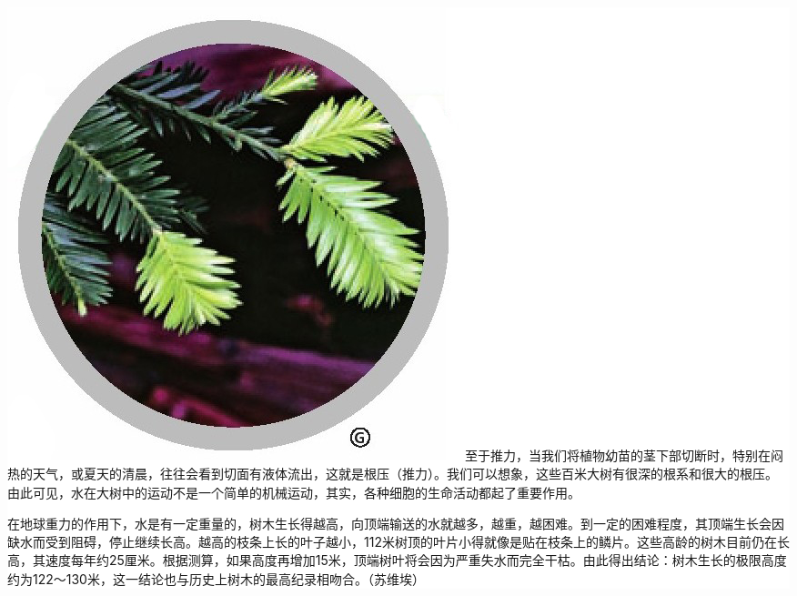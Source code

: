 

![](../Images/figure_0032_0048.jpg)
至于推力，当我们将植物幼苗的茎下部切断时，特别在闷热的天气，或夏天的清晨，往往会看到切面有液体流出，这就是根压（推力）。我们可以想象，这些百米大树有很深的根系和很大的根压。由此可见，水在大树中的运动不是一个简单的机械运动，其实，各种细胞的生命活动都起了重要作用。


在地球重力的作用下，水是有一定重量的，树木生长得越高，向顶端输送的水就越多，越重，越困难。到一定的困难程度，其顶端生长会因缺水而受到阻碍，停止继续长高。越高的枝条上长的叶子越小，112米树顶的叶片小得就像是贴在枝条上的鳞片。这些高龄的树木目前仍在长高，其速度每年约25厘米。根据测算，如果高度再增加15米，顶端树叶将会因为严重失水而完全干枯。由此得出结论：树木生长的极限高度约为122～130米，这一结论也与历史上树木的最高纪录相吻合。（苏维埃）


